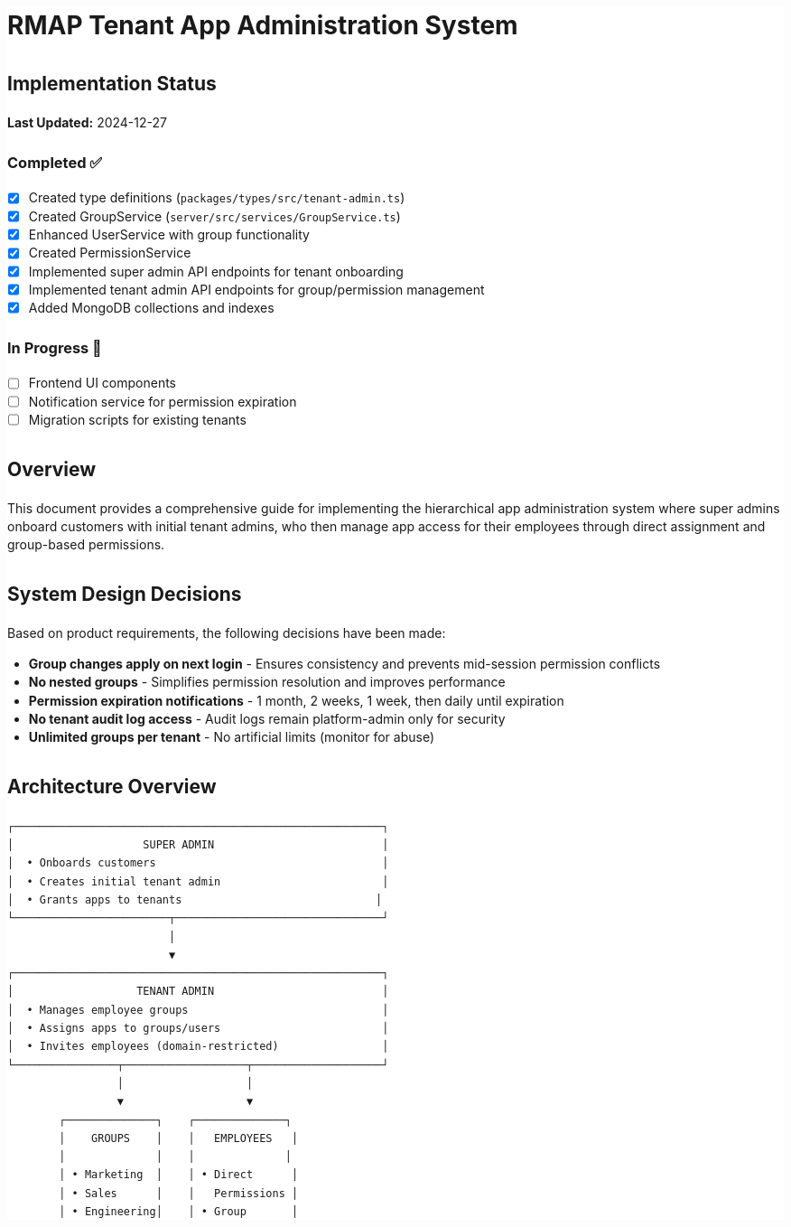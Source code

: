 # RMAP Tenant App Administration System

## Implementation Status

**Last Updated:** 2024-12-27

### Completed ✅
- [x] Created type definitions (`packages/types/src/tenant-admin.ts`)
- [x] Created GroupService (`server/src/services/GroupService.ts`)
- [x] Enhanced UserService with group functionality
- [x] Created PermissionService
- [x] Implemented super admin API endpoints for tenant onboarding
- [x] Implemented tenant admin API endpoints for group/permission management
- [x] Added MongoDB collections and indexes

### In Progress 🚧
- [ ] Frontend UI components
- [ ] Notification service for permission expiration
- [ ] Migration scripts for existing tenants

## Overview

This document provides a comprehensive guide for implementing the hierarchical app administration system where super admins onboard customers with initial tenant admins, who then manage app access for their employees through direct assignment and group-based permissions.

## System Design Decisions

Based on product requirements, the following decisions have been made:
- **Group changes apply on next login** - Ensures consistency and prevents mid-session permission conflicts
- **No nested groups** - Simplifies permission resolution and improves performance
- **Permission expiration notifications** - 1 month, 2 weeks, 1 week, then daily until expiration
- **No tenant audit log access** - Audit logs remain platform-admin only for security
- **Unlimited groups per tenant** - No artificial limits (monitor for abuse)

## Architecture Overview

```
┌─────────────────────────────────────────────────────────┐
│                    SUPER ADMIN                          │
│  • Onboards customers                                   │
│  • Creates initial tenant admin                         │
│  • Grants apps to tenants                              │
└────────────────────────┬────────────────────────────────┘
                         │
                         ▼
┌─────────────────────────────────────────────────────────┐
│                   TENANT ADMIN                          │
│  • Manages employee groups                              │
│  • Assigns apps to groups/users                         │
│  • Invites employees (domain-restricted)                │
└────────────────┬───────────────────┬────────────────────┘
                 │                   │
                 ▼                   ▼
        ┌──────────────┐    ┌──────────────┐
        │    GROUPS    │    │   EMPLOYEES   │
        │              │    │              │
        │ • Marketing  │    │ • Direct      │
        │ • Sales      │    │   Permissions │
        │ • Engineering│    │ • Group       │
```